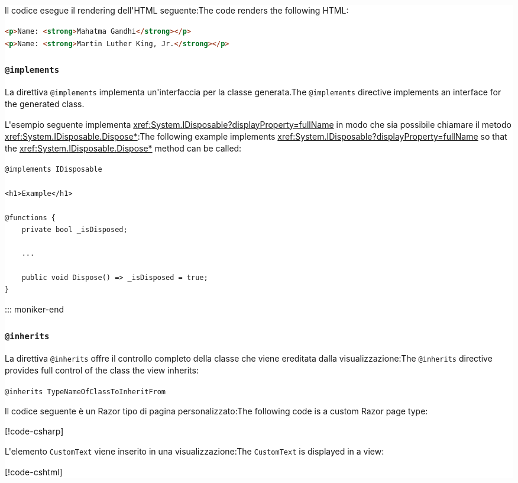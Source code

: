 <span data-ttu-id="eff3b-223">Il codice esegue il rendering dell'HTML seguente:</span><span class="sxs-lookup"><span data-stu-id="eff3b-223">The code renders the following HTML:</span></span>

```html
<p>Name: <strong>Mahatma Gandhi</strong></p>
<p>Name: <strong>Martin Luther King, Jr.</strong></p>
```

### `@implements`

<span data-ttu-id="eff3b-224">La direttiva `@implements` implementa un'interfaccia per la classe generata.</span><span class="sxs-lookup"><span data-stu-id="eff3b-224">The `@implements` directive implements an interface for the generated class.</span></span>

<span data-ttu-id="eff3b-225">L'esempio seguente implementa <xref:System.IDisposable?displayProperty=fullName> in modo che sia possibile chiamare il metodo <xref:System.IDisposable.Dispose*>:</span><span class="sxs-lookup"><span data-stu-id="eff3b-225">The following example implements <xref:System.IDisposable?displayProperty=fullName> so that the <xref:System.IDisposable.Dispose*> method can be called:</span></span>

```cshtml
@implements IDisposable

<h1>Example</h1>

@functions {
    private bool _isDisposed;

    ...

    public void Dispose() => _isDisposed = true;
}
```

::: moniker-end

### `@inherits`

<span data-ttu-id="eff3b-226">La direttiva `@inherits` offre il controllo completo della classe che viene ereditata dalla visualizzazione:</span><span class="sxs-lookup"><span data-stu-id="eff3b-226">The `@inherits` directive provides full control of the class the view inherits:</span></span>

```cshtml
@inherits TypeNameOfClassToInheritFrom
```

<span data-ttu-id="eff3b-227">Il codice seguente è un Razor tipo di pagina personalizzato:</span><span class="sxs-lookup"><span data-stu-id="eff3b-227">The following code is a custom Razor page type:</span></span>

[!code-csharp[](razor/sample/Classes/CustomRazorPage.cs)]

<span data-ttu-id="eff3b-228">L'elemento `CustomText` viene inserito in una visualizzazione:</span><span class="sxs-lookup"><span data-stu-id="eff3b-228">The `CustomText` is displayed in a view:</span></span>

[!code-cshtml[](razor/sample/Views/Home/Contact10.cshtml)]
